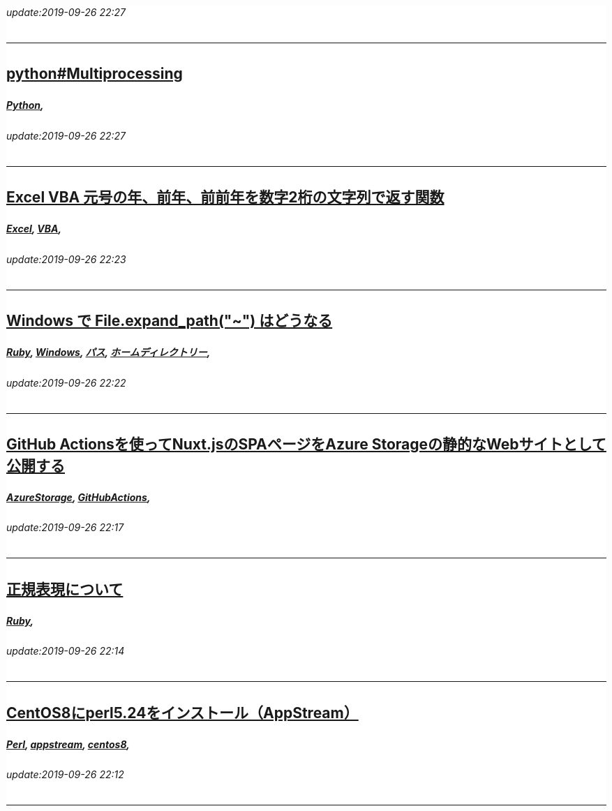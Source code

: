###### update:2019-09-26 22:27
---
## [python#Multiprocessing](https://qiita.com/soup01/items/270bc9be2a3fbdbb8789)
##### [Python](https://qiita.com/tags/Python), 
###### update:2019-09-26 22:27
---
## [Excel VBA 元号の年、前年、前前年を数字2桁の文字列で返す関数](https://qiita.com/Q11Q/items/8b032eac783e0b458cd5)
##### [Excel](https://qiita.com/tags/Excel), [VBA](https://qiita.com/tags/VBA), 
###### update:2019-09-26 22:23
---
## [Windows で File.expand_path("~") はどうなる](https://qiita.com/scivola/items/210e8e79133952faf93f)
##### [Ruby](https://qiita.com/tags/Ruby), [Windows](https://qiita.com/tags/Windows), [パス](https://qiita.com/tags/パス), [ホームディレクトリー](https://qiita.com/tags/ホームディレクトリー), 
###### update:2019-09-26 22:22
---
## [GitHub Actionsを使ってNuxt.jsのSPAページをAzure Storageの静的なWebサイトとして公開する](https://qiita.com/planethouki/items/cb47ca259a17b6ce9f00)
##### [AzureStorage](https://qiita.com/tags/AzureStorage), [GitHubActions](https://qiita.com/tags/GitHubActions), 
###### update:2019-09-26 22:17
---
## [正規表現について](https://qiita.com/kta0309/items/d780190ea16c4e11aa05)
##### [Ruby](https://qiita.com/tags/Ruby), 
###### update:2019-09-26 22:14
---
## [CentOS8にperl5.24をインストール（AppStream）](https://qiita.com/witchcraze/items/7821f21dc3222e190104)
##### [Perl](https://qiita.com/tags/Perl), [appstream](https://qiita.com/tags/appstream), [centos8](https://qiita.com/tags/centos8), 
###### update:2019-09-26 22:12
---
